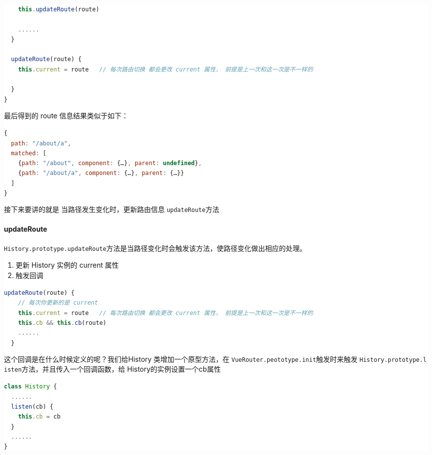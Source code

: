 ```js
    this.updateRoute(route)
    
    ......
  }
  
  updateRoute(route) {
    this.current = route   // 每次路由切换 都会更改 current 属性， 前提是上一次和这一次是不一样的
		
  }
}
```

最后得到的 route 信息结果类似于如下：

```js
{
  path: "/about/a",
  matched: [
    {path: "/about", component: {…}, parent: undefined},
    {path: "/about/a", component: {…}, parent: {…}}
  ]  
}
```

接下来要讲的就是 当路径发生变化时，更新路由信息 `updateRoute`方法



#### updateRoute

`History.prototype.updateRoute`方法是当路径变化时会触发该方法，使路径变化做出相应的处理。

1. 更新 History 实例的 current 属性
2. 触发回调

```js
updateRoute(route) {
    // 每次你更新的是 current
    this.current = route   // 每次路由切换 都会更改 current 属性， 前提是上一次和这一次是不一样的
    this.cb && this.cb(route)
  	......
  }
```

这个回调是在什么时候定义的呢？我们给History 类增加一个原型方法，在 `VueRouter.peototype.init`触发时来触发 `History.prototype.listen`方法，并且传入一个回调函数，给 History的实例设置一个cb属性

```js
class History {
  ......
  listen(cb) {
    this.cb = cb
  }
  ......
}
```
